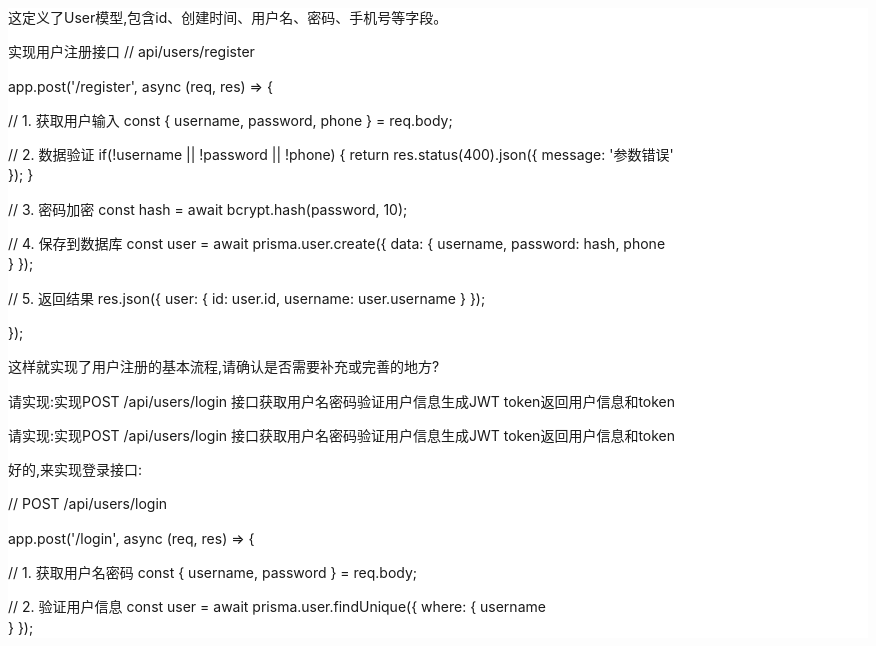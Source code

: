 

这定义了User模型,包含id、创建时间、用户名、密码、手机号等字段。

实现用户注册接口
// api/users/register

app.post('/register', async (req, res) => {

  // 1. 获取用户输入
  const { username, password, phone } = req.body;

  // 2. 数据验证
  if(!username || !password || !phone) {
    return res.status(400).json({
      message: '参数错误'  
    });
  }

  // 3. 密码加密
  const hash = await bcrypt.hash(password, 10);

  // 4. 保存到数据库
  const user = await prisma.user.create({
    data: {
      username,
      password: hash,
      phone  
    }
  });

  // 5. 返回结果 
  res.json({
    user: {
      id: user.id,
      username: user.username
    }
  });

});



这样就实现了用户注册的基本流程,请确认是否需要补充或完善的地方?

请实现:实现POST /api/users/login 接口获取用户名密码验证用户信息生成JWT token返回用户信息和token

请实现:实现POST /api/users/login 接口获取用户名密码验证用户信息生成JWT token返回用户信息和token

好的,来实现登录接口:

// POST /api/users/login

app.post('/login', async (req, res) => {

  // 1. 获取用户名密码
  const { username, password } = req.body;

  // 2. 验证用户信息
  const user = await prisma.user.findUnique({
    where: {
      username  
    }
  });
